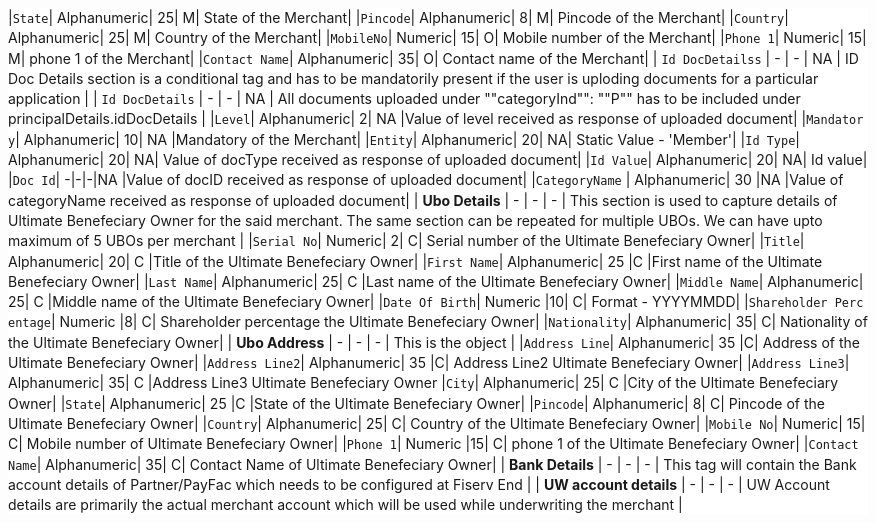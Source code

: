 |`State`|	Alphanumeric|	25|	M|	State of the Merchant|
|`Pincode`|	Alphanumeric|	8|	M|	Pincode of the Merchant|
|`Country`|	Alphanumeric|	25|	M|	Country of the Merchant|
|`MobileNo`|	Numeric|	15|	O|	Mobile number of the Merchant|
|`Phone 1`|	Numeric|	15|	M|	phone 1 of the Merchant|
|`Contact Name`|	Alphanumeric|	35|	O|	Contact name of the Merchant|
| `Id DocDetailss` | - | - |  NA | ID Doc Details section is a conditional tag and has to be mandatorily present if the user is uploding documents for a particular application |
| `Id DocDetails` | - | - |  NA | All documents uploaded under ""categoryInd"": ""P"" has to be included under principalDetails.idDocDetails |
|`Level`|	Alphanumeric|	2|	NA	|Value of level received as response of uploaded document|
|`Mandatory`|	Alphanumeric|	10|	NA	|Mandatory of the Merchant|
|`Entity`|	Alphanumeric|	20|	NA|	Static Value - 'Member'|
|`Id Type`|	Alphanumeric|	20|	NA|	Value of docType received as response of uploaded document|
|`Id Value`|	Alphanumeric|	20|	NA|	Id value|
|`Doc Id`|	-|-|-|NA	|Value of docID received as response of uploaded document|
|`CategoryName` |	Alphanumeric|	30	|NA	|Value of categoryName received as response of uploaded document|
| **Ubo Details** | - | - |  - | This section is used to capture details of Ultimate Benefeciary Owner for the said merchant. The same section can be repeated for multiple UBOs. We can have upto maximum of 5 UBOs per merchant |
|`Serial No`|	Numeric|	2|	C|	Serial number of the Ultimate Benefeciary Owner|
|`Title`|	Alphanumeric|	20|	C	|Title of the Ultimate Benefeciary Owner|
|`First Name`|	Alphanumeric|	25	|C	|First name of the Ultimate Benefeciary Owner|
|`Last Name`|	Alphanumeric|	25|	C	|Last name of the Ultimate Benefeciary Owner|
|`Middle Name`|	Alphanumeric|	25|	C	|Middle name of the Ultimate Benefeciary Owner|
|`Date Of Birth`|	Numeric	|10|	C|	Format - YYYYMMDD|
|`Shareholder Percentage`|	Numeric	|8|	C|	Shareholder percentage the Ultimate Benefeciary Owner|
|`Nationality`|	Alphanumeric|	35|	C|	Nationality of the Ultimate Benefeciary Owner|
| **Ubo Address** | - | - |  - | This is the object |
|`Address Line`|	Alphanumeric|	35	|C|	Address  of the Ultimate Benefeciary Owner|
|`Address Line2`|	Alphanumeric|	35	|C|	Address Line2 Ultimate Benefeciary Owner|
|`Address Line3`|	Alphanumeric|	35|	C	|Address Line3 Ultimate Benefeciary Owner
|`City`|	Alphanumeric|	25|	C	|City of the Ultimate Benefeciary Owner|
|`State`|	Alphanumeric|	25	|C	|State of the Ultimate Benefeciary Owner|
|`Pincode`|	Alphanumeric|	8|	C|	Pincode of the Ultimate Benefeciary Owner|
|`Country`|	Alphanumeric|	25|	C|	Country of the Ultimate Benefeciary Owner|
|`Mobile No`|	Numeric|	15|	C|	Mobile number of Ultimate Benefeciary Owner|
|`Phone 1`|	Numeric	|15|	C|	phone 1 of the Ultimate Benefeciary Owner|
|`Contact Name`|	Alphanumeric|	35|	C|	Contact Name of Ultimate Benefeciary Owner|
| **Bank Details** | - | - |  - | This tag will contain the Bank account details of Partner/PayFac which needs to be configured at Fiserv End |
| **UW account details** | - | - |  - | UW Account details are primarily the actual merchant account which will be used while underwriting the merchant |